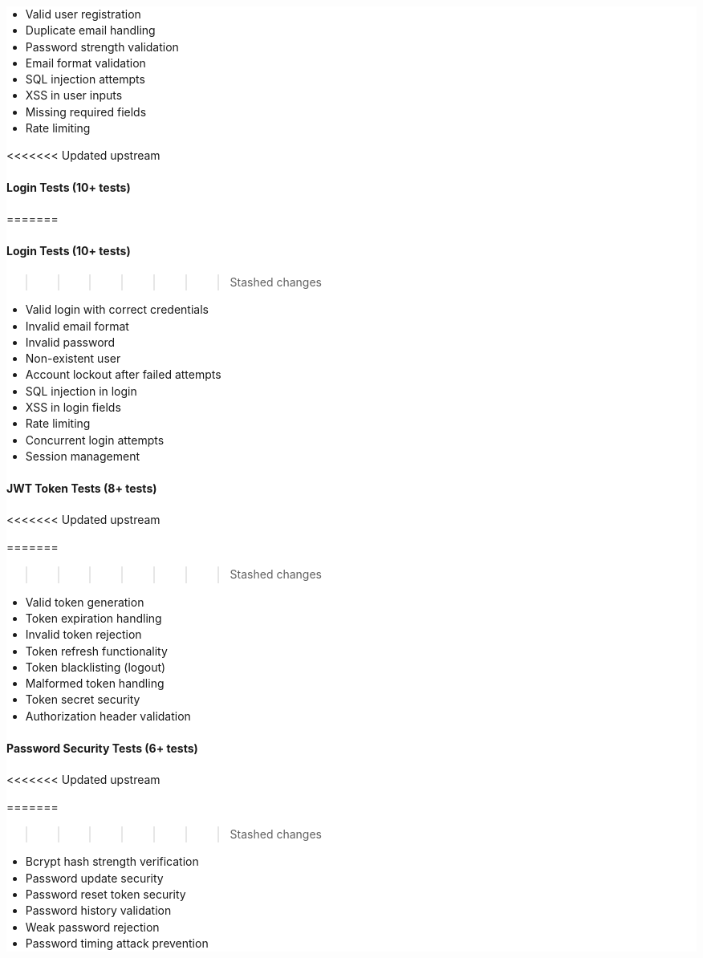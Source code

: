 - Valid user registration
- Duplicate email handling
- Password strength validation
- Email format validation
- SQL injection attempts
- XSS in user inputs
- Missing required fields
- Rate limiting

<<<<<<< Updated upstream

#### **Login Tests (10+ tests)**

=======

#### **Login Tests (10+ tests)**

> > > > > > > Stashed changes

- Valid login with correct credentials
- Invalid email format
- Invalid password
- Non-existent user
- Account lockout after failed attempts
- SQL injection in login
- XSS in login fields
- Rate limiting
- Concurrent login attempts
- Session management

#### **JWT Token Tests (8+ tests)**

<<<<<<< Updated upstream

=======

> > > > > > > Stashed changes

- Valid token generation
- Token expiration handling
- Invalid token rejection
- Token refresh functionality
- Token blacklisting (logout)
- Malformed token handling
- Token secret security
- Authorization header validation

#### **Password Security Tests (6+ tests)**

<<<<<<< Updated upstream

=======

> > > > > > > Stashed changes

- Bcrypt hash strength verification
- Password update security
- Password reset token security
- Password history validation
- Weak password rejection
- Password timing attack prevention
